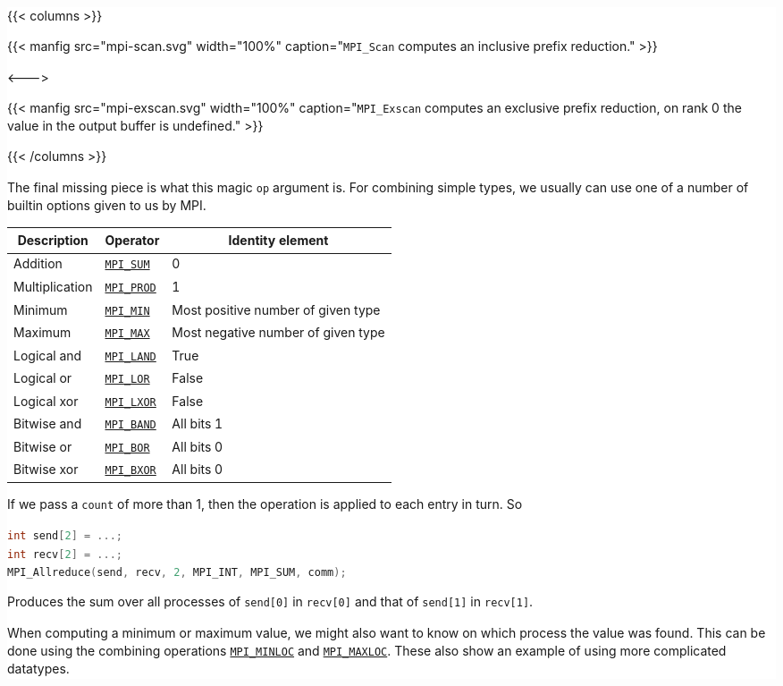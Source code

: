 {{< columns >}}

{{< manfig
    src="mpi-scan.svg"
    width="100%"
    caption="`MPI_Scan` computes an inclusive prefix reduction." >}}

<--->

{{< manfig
    src="mpi-exscan.svg"
    width="100%"
    caption="`MPI_Exscan` computes an exclusive prefix reduction, on rank 0 the value in the output buffer is undefined." >}}

{{< /columns >}}

The final missing piece is what this magic `op` argument is. For
combining simple types, we usually can use one of a number of builtin
options given to us by MPI.

| Description    | Operator                                                  | Identity element                   |
|----------------|-----------------------------------------------------------|------------------------------------|
| Addition       | [`MPI_SUM`](https://rookiehpc.com/mpi/docs/mpi_sum.php)   | 0                                  |
| Multiplication | [`MPI_PROD`](https://rookiehpc.com/mpi/docs/mpi_prod.php) | 1                                  |
| Minimum        | [`MPI_MIN`](https://rookiehpc.com/mpi/docs/mpi_min.php)   | Most positive number of given type |
| Maximum        | [`MPI_MAX`](https://rookiehpc.com/mpi/docs/mpi_max.php)   | Most negative number of given type |
| Logical and    | [`MPI_LAND`](https://rookiehpc.com/mpi/docs/mpi_land.php) | True                               |
| Logical or     | [`MPI_LOR`](https://rookiehpc.com/mpi/docs/mpi_lor.php)   | False                              |
| Logical xor    | [`MPI_LXOR`](https://rookiehpc.com/mpi/docs/mpi_lxor.php) | False                              |
| Bitwise and    | [`MPI_BAND`](https://rookiehpc.com/mpi/docs/mpi_band.php) | All bits 1                         |
| Bitwise or     | [`MPI_BOR`](https://rookiehpc.com/mpi/docs/mpi_bor.php)   | All bits 0                         |
| Bitwise xor    | [`MPI_BXOR`](https://rookiehpc.com/mpi/docs/mpi_bxor.php) | All bits 0                         |


If we pass a `count` of more than 1, then the operation is applied to
each entry in turn. So

```c
int send[2] = ...;
int recv[2] = ...;
MPI_Allreduce(send, recv, 2, MPI_INT, MPI_SUM, comm);
```

Produces the sum over all processes of `send[0]` in `recv[0]` and that
of `send[1]` in `recv[1]`.

When computing a minimum or maximum value, we might also want to know
on which process the value was found. This can be done using the
combining operations
[`MPI_MINLOC`](https://www.mpi-forum.org/docs/mpi-3.1/mpi31-report/node114.htm#Node114) and
[`MPI_MAXLOC`](https://www.mpi-forum.org/docs/mpi-3.1/mpi31-report/node114.htm#Node114). These
also show an example of using more complicated datatypes.


[^1]: All processes simultaneously accessing the same file can be very
[^2]: In real-world applications you should use a more scalable,